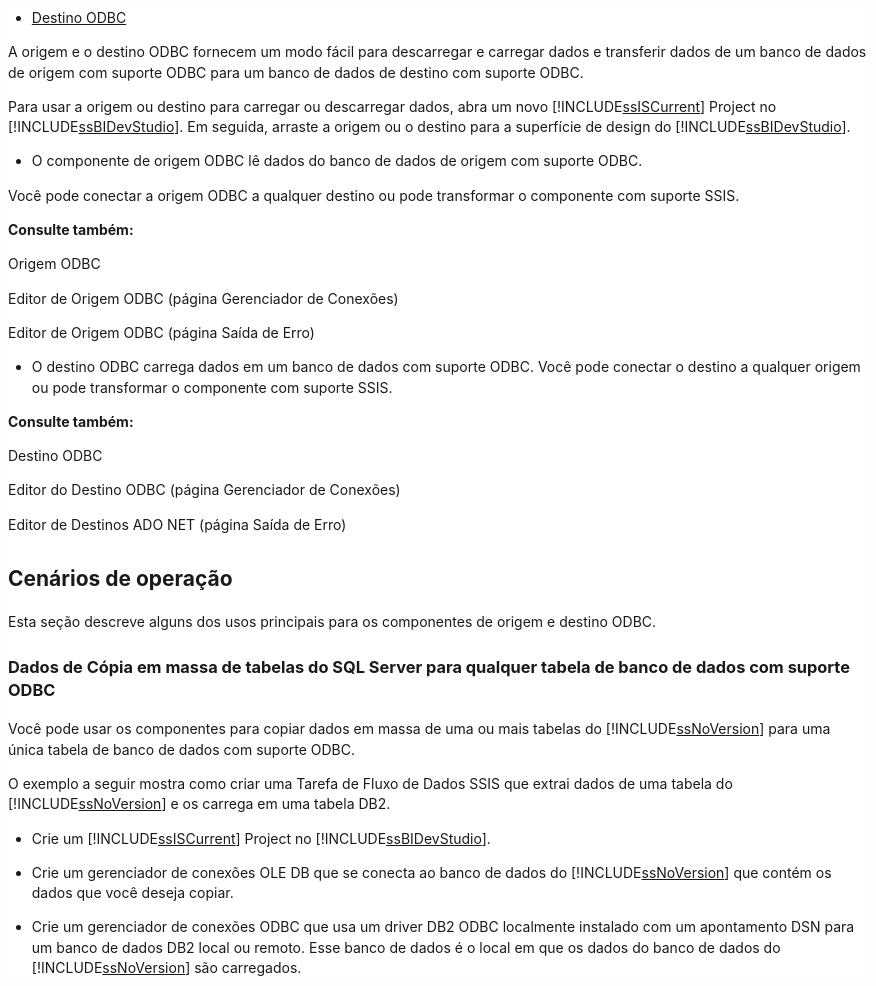 -   [Destino ODBC](odbc-destination.md)  
  
 A origem e o destino ODBC fornecem um modo fácil para descarregar e carregar dados e transferir dados de um banco de dados de origem com suporte ODBC para um banco de dados de destino com suporte ODBC.  
  
 Para usar a origem ou destino para carregar ou descarregar dados, abra um novo [!INCLUDE[ssISCurrent](../../includes/ssiscurrent-md.md)] Project no [!INCLUDE[ssBIDevStudio](../../includes/ssbidevstudio-md.md)]. Em seguida, arraste a origem ou o destino para a superfície de design do [!INCLUDE[ssBIDevStudio](../../includes/ssbidevstudio-md.md)].  
  
-   O componente de origem ODBC lê dados do banco de dados de origem com suporte ODBC.  
  
 Você pode conectar a origem ODBC a qualquer destino ou pode transformar o componente com suporte SSIS.  
  
 **Consulte também:**  
  
 Origem ODBC  
  
 Editor de Origem ODBC (página Gerenciador de Conexões)  
  
 Editor de Origem ODBC (página Saída de Erro)  
  
-   O destino ODBC carrega dados em um banco de dados com suporte ODBC. Você pode conectar o destino a qualquer origem ou pode transformar o componente com suporte SSIS.  
  
 **Consulte também:**  
  
 Destino ODBC  
  
 Editor do Destino ODBC (página Gerenciador de Conexões)  
  
 Editor de Destinos ADO NET (página Saída de Erro)  
  
## <a name="operating-scenarios"></a>Cenários de operação  
 Esta seção descreve alguns dos usos principais para os componentes de origem e destino ODBC.  
  
### <a name="bulk-copy-data-from-sql-server-tables-to-any-odbc-supported-database-table"></a>Dados de Cópia em massa de tabelas do SQL Server para qualquer tabela de banco de dados com suporte ODBC  
 Você pode usar os componentes para copiar dados em massa de uma ou mais tabelas do [!INCLUDE[ssNoVersion](../../includes/ssnoversion-md.md)] para uma única tabela de banco de dados com suporte ODBC.  
  
 O exemplo a seguir mostra como criar uma Tarefa de Fluxo de Dados SSIS que extrai dados de uma tabela do [!INCLUDE[ssNoVersion](../../includes/ssnoversion-md.md)] e os carrega em uma tabela DB2.  
  
-   Crie um [!INCLUDE[ssISCurrent](../../includes/ssiscurrent-md.md)] Project no [!INCLUDE[ssBIDevStudio](../../includes/ssbidevstudio-md.md)].  
  
-   Crie um gerenciador de conexões OLE DB que se conecta ao banco de dados do [!INCLUDE[ssNoVersion](../../includes/ssnoversion-md.md)] que contém os dados que você deseja copiar.  
  
-   Crie um gerenciador de conexões ODBC que usa um driver DB2 ODBC localmente instalado com um apontamento DSN para um banco de dados DB2 local ou remoto. Esse banco de dados é o local em que os dados do banco de dados do [!INCLUDE[ssNoVersion](../../includes/ssnoversion-md.md)] são carregados.  
  